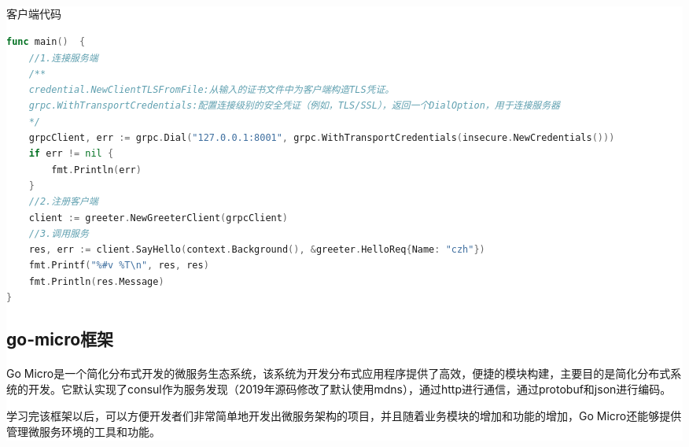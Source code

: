 客户端代码

```go
func main()  {
	//1.连接服务端
	/**
	credential.NewClientTLSFromFile:从输入的证书文件中为客户端构造TLS凭证。
	grpc.WithTransportCredentials:配置连接级别的安全凭证（例如，TLS/SSL），返回一个DialOption，用于连接服务器
	*/
	grpcClient, err := grpc.Dial("127.0.0.1:8001", grpc.WithTransportCredentials(insecure.NewCredentials()))
	if err != nil {
		fmt.Println(err)
	}
	//2.注册客户端
	client := greeter.NewGreeterClient(grpcClient)
    //3.调用服务
	res, err := client.SayHello(context.Background(), &greeter.HelloReq{Name: "czh"})
	fmt.Printf("%#v %T\n", res, res)
	fmt.Println(res.Message)
}
```



## go-micro框架

Go Micro是一个简化分布式开发的微服务生态系统，该系统为开发分布式应用程序提供了高效，便捷的模块构建，主要目的是简化分布式系统的开发。它默认实现了consul作为服务发现（2019年源码修改了默认使用mdns），通过http进行通信，通过protobuf和json进行编码。

学习完该框架以后，可以方便开发者们非常简单地开发出微服务架构的项目，并且随着业务模块的增加和功能的增加，Go Micro还能够提供管理微服务环境的工具和功能。






